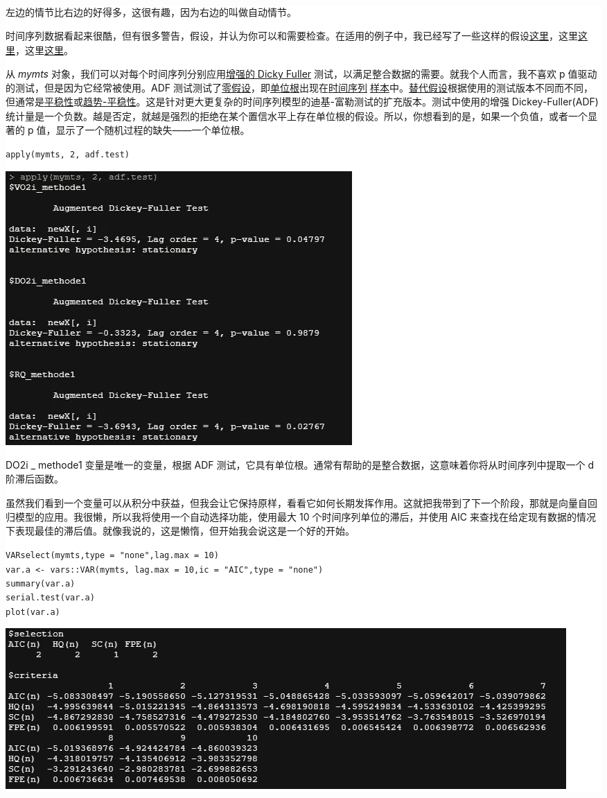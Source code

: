 
左边的情节比右边的好得多，这很有趣，因为右边的叫做自动情节。

时间序列数据看起来很酷，但有很多警告，假设，并认为你可以和需要检查。在适用的例子中，我已经写了一些这样的假设[这里](https://medium.com/mlearning-ai/predicting-the-feed-consumption-of-a-swine-farm-81ce4f703f3a)，这里[这里](/time-series-analysis-of-an-egg-farm-cd150137f684)，这里[这里](https://pub.towardsai.net/time-series-analysis-in-sas-8b6c03b39fd4)。

从 *mymts* 对象，我们可以对每个时间序列分别应用[增强的 Dicky Fuller](https://en.wikipedia.org/wiki/Augmented_Dickey%E2%80%93Fuller_test) 测试，以满足整合数据的需要。就我个人而言，我不喜欢 p 值驱动的测试，但是因为它经常被使用。ADF 测试测试了[零假设](https://en.wikipedia.org/wiki/Null_hypothesis)，即[单位根](https://en.wikipedia.org/wiki/Unit_root)出现在[时间序列](https://en.wikipedia.org/wiki/Time_series) [样本](https://en.wikipedia.org/wiki/Sample_(statistics))中。[替代假设](https://en.wikipedia.org/wiki/Alternative_hypothesis)根据使用的测试版本不同而不同，但通常是[平稳性](https://en.wikipedia.org/wiki/Stationarity_(statistics))或[趋势-平稳性](https://en.wikipedia.org/wiki/Trend-stationary_process)。这是针对更大更复杂的时间序列模型的迪基-富勒测试的扩充版本。测试中使用的增强 Dickey-Fuller(ADF)统计量是一个负数。越是否定，就越是强烈的拒绝在某个置信水平上存在单位根的假设。所以，你想看到的是，如果一个负值，或者一个显著的 p 值，显示了一个随机过程的缺失——一个单位根。

```
apply(mymts, 2, adf.test)
```

![](img/d38aae2cb1ca80a49dc92615430383d6.png)

DO2i _ methode1 变量是唯一的变量，根据 ADF 测试，它具有单位根。通常有帮助的是整合数据，这意味着你将从时间序列中提取一个 d 阶滞后函数。

虽然我们看到一个变量可以从积分中获益，但我会让它保持原样，看看它如何长期发挥作用。这就把我带到了下一个阶段，那就是向量自回归模型的应用。我很懒，所以我将使用一个自动选择功能，使用最大 10 个时间序列单位的滞后，并使用 AIC 来查找在给定现有数据的情况下表现最佳的滞后值。就像我说的，这是懒惰，但开始我会说这是一个好的开始。

```
VARselect(mymts,type = "none",lag.max = 10)
var.a <- vars::VAR(mymts, lag.max = 10,ic = "AIC",type = "none")
summary(var.a)
serial.test(var.a)
plot(var.a)
```

![](img/c9708203a2a5417f610bceb807a4891d.png)